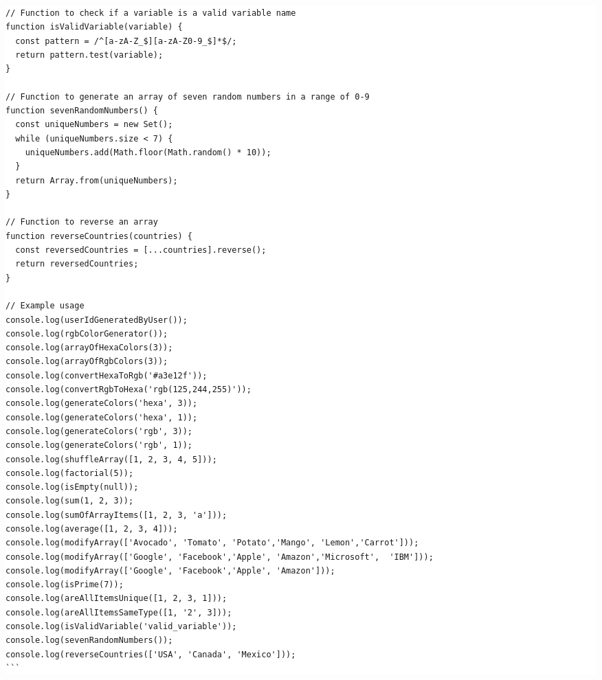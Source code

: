     // Function to check if a variable is a valid variable name
    function isValidVariable(variable) {
      const pattern = /^[a-zA-Z_$][a-zA-Z0-9_$]*$/;
      return pattern.test(variable);
    }
    
    // Function to generate an array of seven random numbers in a range of 0-9
    function sevenRandomNumbers() {
      const uniqueNumbers = new Set();
      while (uniqueNumbers.size < 7) {
        uniqueNumbers.add(Math.floor(Math.random() * 10));
      }
      return Array.from(uniqueNumbers);
    }
    
    // Function to reverse an array
    function reverseCountries(countries) {
      const reversedCountries = [...countries].reverse();
      return reversedCountries;
    }
    
    // Example usage
    console.log(userIdGeneratedByUser());
    console.log(rgbColorGenerator());
    console.log(arrayOfHexaColors(3));
    console.log(arrayOfRgbColors(3));
    console.log(convertHexaToRgb('#a3e12f'));
    console.log(convertRgbToHexa('rgb(125,244,255)'));
    console.log(generateColors('hexa', 3));
    console.log(generateColors('hexa', 1));
    console.log(generateColors('rgb', 3));
    console.log(generateColors('rgb', 1));
    console.log(shuffleArray([1, 2, 3, 4, 5]));
    console.log(factorial(5));
    console.log(isEmpty(null));
    console.log(sum(1, 2, 3));
    console.log(sumOfArrayItems([1, 2, 3, 'a']));
    console.log(average([1, 2, 3, 4]));
    console.log(modifyArray(['Avocado', 'Tomato', 'Potato','Mango', 'Lemon','Carrot']));
    console.log(modifyArray(['Google', 'Facebook','Apple', 'Amazon','Microsoft',  'IBM']));
    console.log(modifyArray(['Google', 'Facebook','Apple', 'Amazon']));
    console.log(isPrime(7));
    console.log(areAllItemsUnique([1, 2, 3, 1]));
    console.log(areAllItemsSameType([1, '2', 3]));
    console.log(isValidVariable('valid_variable'));
    console.log(sevenRandomNumbers());
    console.log(reverseCountries(['USA', 'Canada', 'Mexico']));
    ```